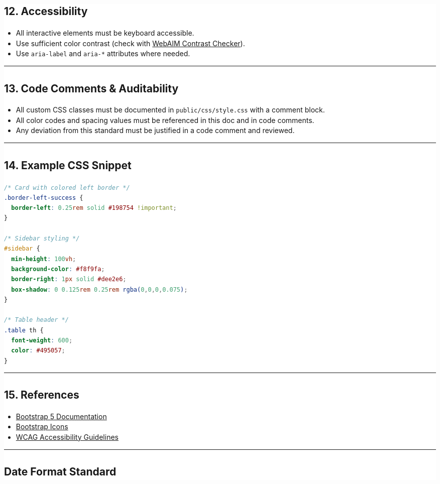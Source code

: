 ## 12. Accessibility

- All interactive elements must be keyboard accessible.
- Use sufficient color contrast (check with [WebAIM Contrast Checker](https://webaim.org/resources/contrastchecker/)).
- Use `aria-label` and `aria-*` attributes where needed.

---

## 13. Code Comments & Auditability

- All custom CSS classes must be documented in `public/css/style.css` with a comment block.
- All color codes and spacing values must be referenced in this doc and in code comments.
- Any deviation from this standard must be justified in a code comment and reviewed.

---

## 14. Example CSS Snippet

```css
/* Card with colored left border */
.border-left-success {
  border-left: 0.25rem solid #198754 !important;
}

/* Sidebar styling */
#sidebar {
  min-height: 100vh;
  background-color: #f8f9fa;
  border-right: 1px solid #dee2e6;
  box-shadow: 0 0.125rem 0.25rem rgba(0,0,0,0.075);
}

/* Table header */
.table th {
  font-weight: 600;
  color: #495057;
}
```

---

## 15. References

- [Bootstrap 5 Documentation](https://getbootstrap.com/docs/5.3/getting-started/introduction/)
- [Bootstrap Icons](https://icons.getbootstrap.com/)
- [WCAG Accessibility Guidelines](https://www.w3.org/WAI/standards-guidelines/wcag/)

---

## Date Format Standard

